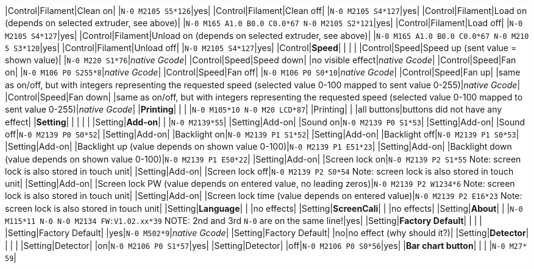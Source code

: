 |Control|Filament|Clean on| |`N-0 M2105 S5*126`|yes|
|Control|Filament|Clean off| |`N-0 M2105 S4*127`|yes|
|Control|Filament|Load on (depends on selected extruder, see above)| |`N-0 M165 A1.0 B0.0 C0.0*67 N-0 M2105 S2*121`|yes|
|Control|Filament|Load off| |`N-0 M2105 S4*127`|yes|
|Control|Filament|Unload on (depends on selected extruder, see above)| |`N-0 M165 A1.0 B0.0 C0.0*67 N-0 M2105 S3*120`|yes|
|Control|Filament|Unload off| |`N-0 M2105 S4*127`|yes|
|Control|**Speed**| | | |
|Control|Speed|Speed up (sent value = shown value)| |`N-0 M220 S1*76`|*native Gcode*|
|Control|Speed|Speed down| |no visible effect|*native Gcode*|
|Control|Speed|Fan on| |`N-0 M106 P0 S255*8`|*native Gcode*|
|Control|Speed|Fan off| |`N-0 M106 P0 S0*10`|*native Gcode*|
|Control|Speed|Fan up| |same as on/off, but with integers representing the requested speed (selected value 0-100 mapped to sent value 0-255)|*native Gcode*|
|Control|Speed|Fan down| |same as on/off, but with integers representing the requested speed (selected value 0-100 mapped to sent value 0-255)|*native Gcode*|
|**Printing**| | | |`N-0 M105*10 N-0 M20 LCD*87`|
|Printing| | |all buttons|buttons did not have any effect|
|**Setting**| | | | |
|Setting|**Add-on**| | |`N-0 M2139*55`|
|Setting|Add-on| |Sound on|`N-0 M2139 P0 S1*53`|
|Setting|Add-on| |Sound off|`N-0 M2139 P0 S0*52`|
|Setting|Add-on| |Backlight on|`N-0 M2139 P1 S1*52`|
|Setting|Add-on| |Backlight off|`N-0 M2139 P1 S0*53`|
|Setting|Add-on| |Backlight up (value depends on shown value 0-100)|`N-0 M2139 P1 E51*23`|
|Setting|Add-on| |Backlight down (value depends on shown value 0-100)|`N-0 M2139 P1 E50*22`|
|Setting|Add-on| |Screen lock on|`N-0 M2139 P2 S1*55` Note: screen lock is also stored in touch unit|
|Setting|Add-on| |Screen lock off|`N-0 M2139 P2 S0*54` Note: screen lock is also stored in touch unit|
|Setting|Add-on| |Screen lock PW (value depends on entered value, no leading zeros)|`N-0 M2139 P2 W1234*6` Note: screen lock is also stored in touch unit|
|Setting|Add-on| |Screen lock time (value depends on entered value)|`N-0 M2139 P2 E16*23` Note: screen lock is also stored in touch unit|
|Setting|**Language**| | |no effects|
|Setting|**ScreenCali**| | |no effects|
|Setting|**About**| | |`N-0 M115*11 N-0 N-0 M2134 FW:V1.02.xx*39` NOTE: 2nd and 3rd `N-0` are on the same line!|yes|
|Setting|**Factory Default**| | | |
|Setting|Factory Default| |yes|`N-0 M502*9`|*native Gcode*|
|Setting|Factory Default| |no|no effect (why should it?)|
|Setting|**Detector**| | | |
|Setting|Detector| |on|`N-0 M2106 P0 S1*57`|yes|
|Setting|Detector| |off|`N-0 M2106 P0 S0*56`|yes|
|**Bar chart button**| | | |`N-0 M27*59`|
